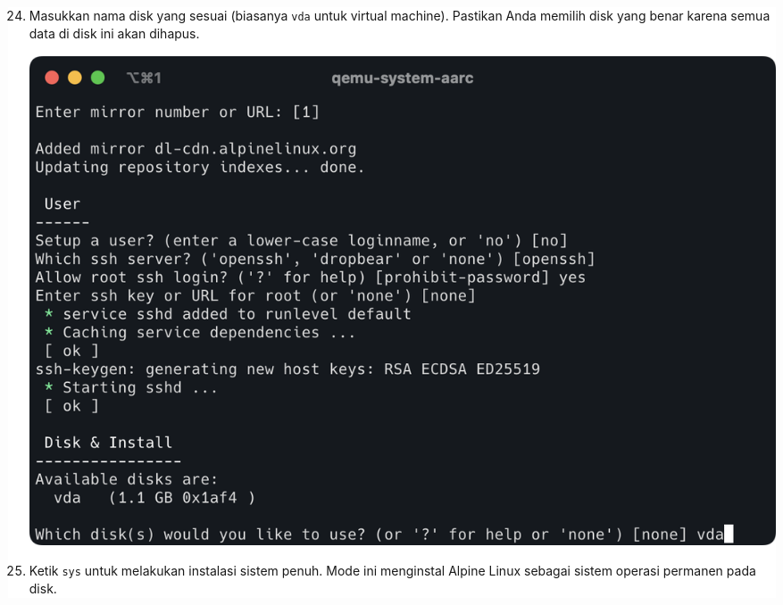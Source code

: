 24. Masukkan nama disk yang sesuai (biasanya `vda` untuk virtual machine).
    Pastikan Anda memilih disk yang benar karena semua data di disk ini akan
    dihapus.

    ![Memilih disk untuk instalasi sistem - pastikan memilih disk yang benar](<../assets/images/capture 22.png>)

25. Ketik `sys` untuk melakukan instalasi sistem penuh. Mode ini menginstal
    Alpine Linux sebagai sistem operasi permanen pada disk.
